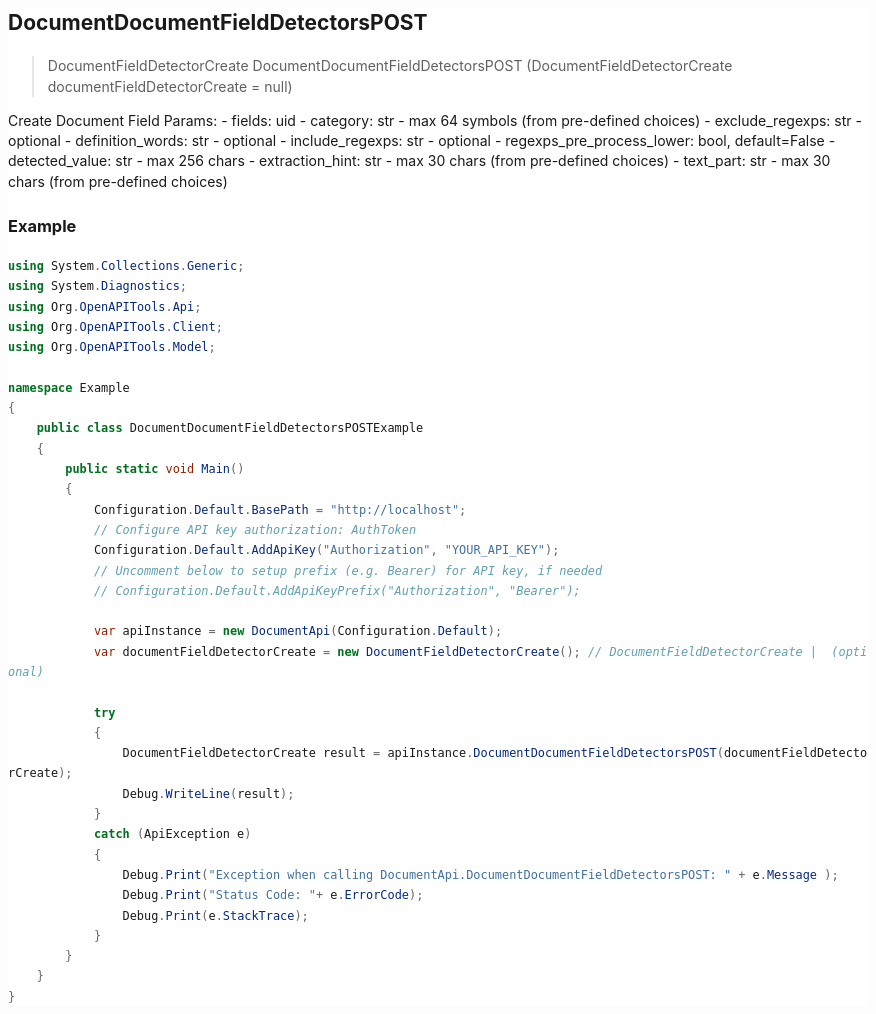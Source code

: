 
## DocumentDocumentFieldDetectorsPOST

> DocumentFieldDetectorCreate DocumentDocumentFieldDetectorsPOST (DocumentFieldDetectorCreate documentFieldDetectorCreate = null)



Create Document Field     Params:         - fields: uid         - category: str - max 64 symbols (from pre-defined choices)         - exclude_regexps: str - optional         - definition_words: str - optional         - include_regexps: str - optional         - regexps_pre_process_lower: bool, default=False         - detected_value: str - max 256 chars         - extraction_hint: str - max 30 chars (from pre-defined choices)         - text_part: str - max 30 chars (from pre-defined choices)

### Example

```csharp
using System.Collections.Generic;
using System.Diagnostics;
using Org.OpenAPITools.Api;
using Org.OpenAPITools.Client;
using Org.OpenAPITools.Model;

namespace Example
{
    public class DocumentDocumentFieldDetectorsPOSTExample
    {
        public static void Main()
        {
            Configuration.Default.BasePath = "http://localhost";
            // Configure API key authorization: AuthToken
            Configuration.Default.AddApiKey("Authorization", "YOUR_API_KEY");
            // Uncomment below to setup prefix (e.g. Bearer) for API key, if needed
            // Configuration.Default.AddApiKeyPrefix("Authorization", "Bearer");

            var apiInstance = new DocumentApi(Configuration.Default);
            var documentFieldDetectorCreate = new DocumentFieldDetectorCreate(); // DocumentFieldDetectorCreate |  (optional) 

            try
            {
                DocumentFieldDetectorCreate result = apiInstance.DocumentDocumentFieldDetectorsPOST(documentFieldDetectorCreate);
                Debug.WriteLine(result);
            }
            catch (ApiException e)
            {
                Debug.Print("Exception when calling DocumentApi.DocumentDocumentFieldDetectorsPOST: " + e.Message );
                Debug.Print("Status Code: "+ e.ErrorCode);
                Debug.Print(e.StackTrace);
            }
        }
    }
}
```
